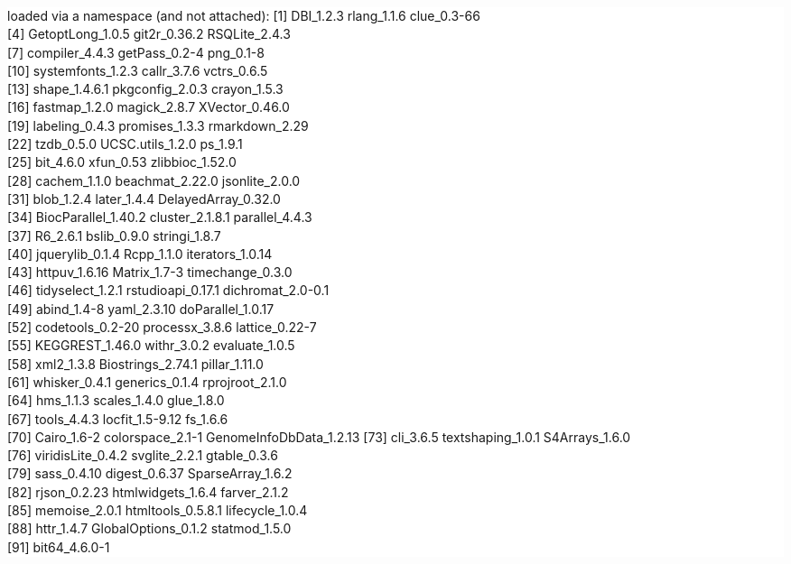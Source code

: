 loaded via a namespace (and not attached):
 [1] DBI_1.2.3               rlang_1.1.6             clue_0.3-66            
 [4] GetoptLong_1.0.5        git2r_0.36.2            RSQLite_2.4.3          
 [7] compiler_4.4.3          getPass_0.2-4           png_0.1-8              
[10] systemfonts_1.2.3       callr_3.7.6             vctrs_0.6.5            
[13] shape_1.4.6.1           pkgconfig_2.0.3         crayon_1.5.3           
[16] fastmap_1.2.0           magick_2.8.7            XVector_0.46.0         
[19] labeling_0.4.3          promises_1.3.3          rmarkdown_2.29         
[22] tzdb_0.5.0              UCSC.utils_1.2.0        ps_1.9.1               
[25] bit_4.6.0               xfun_0.53               zlibbioc_1.52.0        
[28] cachem_1.1.0            beachmat_2.22.0         jsonlite_2.0.0         
[31] blob_1.2.4              later_1.4.4             DelayedArray_0.32.0    
[34] BiocParallel_1.40.2     cluster_2.1.8.1         parallel_4.4.3         
[37] R6_2.6.1                bslib_0.9.0             stringi_1.8.7          
[40] jquerylib_0.1.4         Rcpp_1.1.0              iterators_1.0.14       
[43] httpuv_1.6.16           Matrix_1.7-3            timechange_0.3.0       
[46] tidyselect_1.2.1        rstudioapi_0.17.1       dichromat_2.0-0.1      
[49] abind_1.4-8             yaml_2.3.10             doParallel_1.0.17      
[52] codetools_0.2-20        processx_3.8.6          lattice_0.22-7         
[55] KEGGREST_1.46.0         withr_3.0.2             evaluate_1.0.5         
[58] xml2_1.3.8              Biostrings_2.74.1       pillar_1.11.0          
[61] whisker_0.4.1           generics_0.1.4          rprojroot_2.1.0        
[64] hms_1.1.3               scales_1.4.0            glue_1.8.0             
[67] tools_4.4.3             locfit_1.5-9.12         fs_1.6.6               
[70] Cairo_1.6-2             colorspace_2.1-1        GenomeInfoDbData_1.2.13
[73] cli_3.6.5               textshaping_1.0.1       S4Arrays_1.6.0         
[76] viridisLite_0.4.2       svglite_2.2.1           gtable_0.3.6           
[79] sass_0.4.10             digest_0.6.37           SparseArray_1.6.2      
[82] rjson_0.2.23            htmlwidgets_1.6.4       farver_2.1.2           
[85] memoise_2.0.1           htmltools_0.5.8.1       lifecycle_1.0.4        
[88] httr_1.4.7              GlobalOptions_0.1.2     statmod_1.5.0          
[91] bit64_4.6.0-1          
</div>
